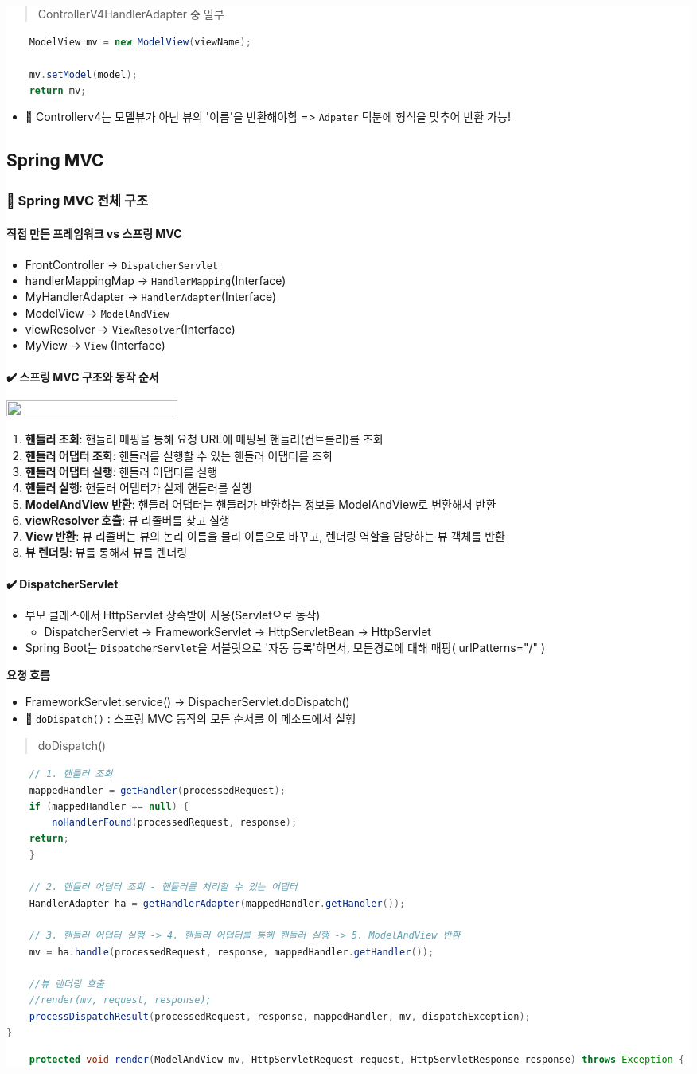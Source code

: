 > ControllerV4HandlerAdapter 중 일부
```java
    ModelView mv = new ModelView(viewName);

    mv.setModel(model);
    return mv;
```
 + :star2: Controllerv4는 모델뷰가 아닌 뷰의 '이름'을 반환해야함 => `Adpater` 덕분에 형식을 맞추어 반환 가능!

## Spring MVC

### :pushpin: Spring MVC 전체 구조

#### 직접 만든 프레임워크 vs 스프링 MVC
 + FrontController -> `DispatcherServlet`
 + handlerMappingMap -> `HandlerMapping`(Interface)
 + MyHandlerAdapter ->  `HandlerAdapter`(Interface)
 + ModelView -> `ModelAndView`
 + viewResolver -> `ViewResolver`(Interface)
 + MyView -> `View` (Interface)

#### :heavy_check_mark: 스프링 MVC 구조와 동작 순서
<img src="https://user-images.githubusercontent.com/71436576/127876210-185a98f3-1227-4853-80fb-c4dcb3d16674.png" width=50% height=50%>

1) **핸들러 조회**: 핸들러 매핑을 통해 요청 URL에 매핑된 핸들러(컨트롤러)를 조회</br>
2) **핸들러 어댑터 조회**: 핸들러를 실행할 수 있는 핸들러 어댑터를 조회</br>
3) **핸들러 어댑터 실행**: 핸들러 어댑터를 실행</br>
4) **핸들러 실행**: 핸들러 어댑터가 실제 핸들러를 실행</br>
5) **ModelAndView 반환**: 핸들러 어댑터는 핸들러가 반환하는 정보를 ModelAndView로 변환해서 반환</br>
6) **viewResolver 호출**: 뷰 리졸버를 찾고 실행</br>
7) **View 반환**: 뷰 리졸버는 뷰의 논리 이름을 물리 이름으로 바꾸고, 렌더링 역할을 담당하는 뷰 객체를 반환</br>
8) **뷰 렌더링**: 뷰를 통해서 뷰를 렌더링</br>

#### :heavy_check_mark: DispatcherServlet
  + 부모 클래스에서 HttpServlet 상속받아 사용(Servlet으로 동작)
    + DispatcherServlet -> FrameworkServlet -> HttpServletBean -> HttpServlet
  + Spring Boot는 `DispatcherServlet`을 서블릿으로 '자동 등록'하면서, 모든경로에 대해 매핑( urlPatterns="/" )

**요청 흐름**
  + FrameworkServlet.service() -> DispacherServlet.doDispatch()
  + :star2: `doDispatch()` : 스프링 MVC 동작의 모든 순서를 이 메소드에서 실행

> doDispatch()
```java
    // 1. 핸들러 조회
    mappedHandler = getHandler(processedRequest);
    if (mappedHandler == null) {
        noHandlerFound(processedRequest, response);
    return;
    }
    
    // 2. 핸들러 어댑터 조회 - 핸들러를 처리할 수 있는 어댑터
    HandlerAdapter ha = getHandlerAdapter(mappedHandler.getHandler());
    
    // 3. 핸들러 어댑터 실행 -> 4. 핸들러 어댑터를 통해 핸들러 실행 -> 5. ModelAndView 반환
    mv = ha.handle(processedRequest, response, mappedHandler.getHandler());
    
    //뷰 렌더링 호출
    //render(mv, request, response);
    processDispatchResult(processedRequest, response, mappedHandler, mv, dispatchException);
}
```
```java
    protected void render(ModelAndView mv, HttpServletRequest request, HttpServletResponse response) throws Exception {
```